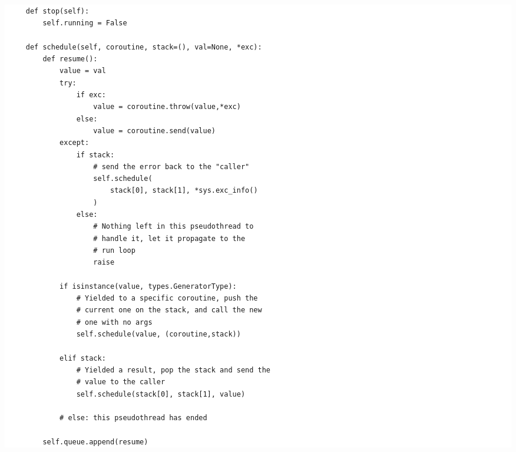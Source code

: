          def stop(self):
             self.running = False

         def schedule(self, coroutine, stack=(), val=None, *exc):
             def resume():
                 value = val
                 try:
                     if exc:
                         value = coroutine.throw(value,*exc)
                     else:
                         value = coroutine.send(value)
                 except:
                     if stack:
                         # send the error back to the "caller"
                         self.schedule(
                             stack[0], stack[1], *sys.exc_info()
                         )
                     else:
                         # Nothing left in this pseudothread to
                         # handle it, let it propagate to the
                         # run loop
                         raise

                 if isinstance(value, types.GeneratorType):
                     # Yielded to a specific coroutine, push the
                     # current one on the stack, and call the new
                     # one with no args
                     self.schedule(value, (coroutine,stack))

                 elif stack:
                     # Yielded a result, pop the stack and send the
                     # value to the caller
                     self.schedule(stack[0], stack[1], value)

                 # else: this pseudothread has ended

             self.queue.append(resume)
